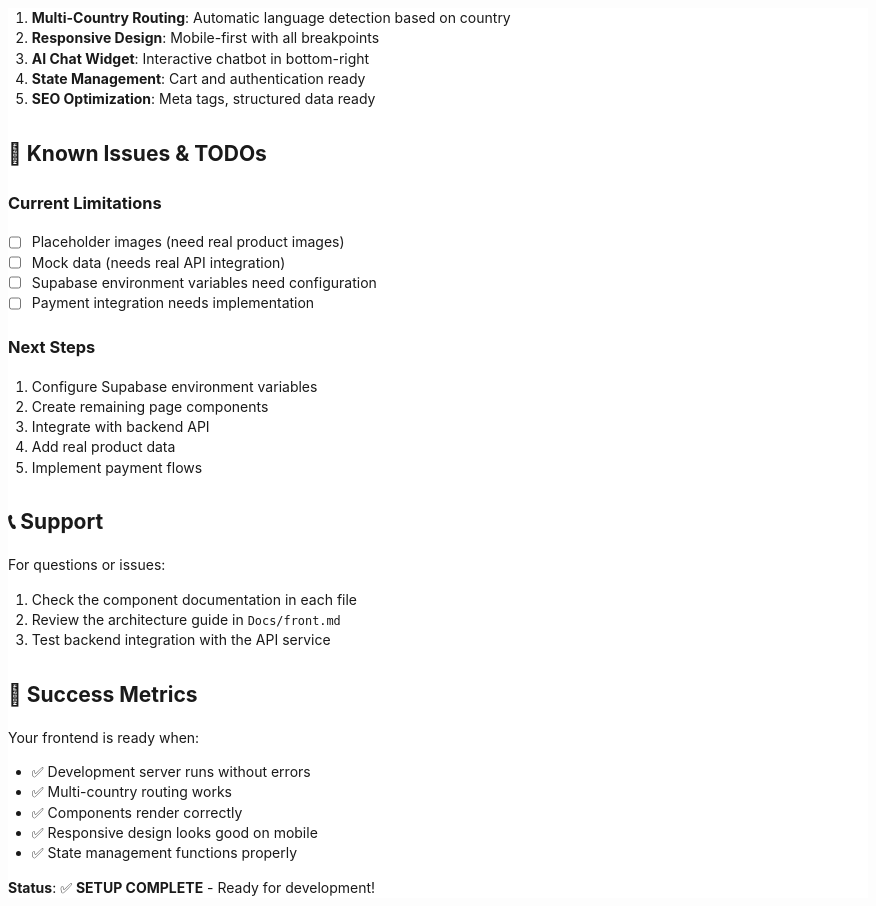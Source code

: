 1. **Multi-Country Routing**: Automatic language detection based on country
2. **Responsive Design**: Mobile-first with all breakpoints
3. **AI Chat Widget**: Interactive chatbot in bottom-right
4. **State Management**: Cart and authentication ready
5. **SEO Optimization**: Meta tags, structured data ready

## 🚨 Known Issues & TODOs

### Current Limitations
- [ ] Placeholder images (need real product images)
- [ ] Mock data (needs real API integration)
- [ ] Supabase environment variables need configuration
- [ ] Payment integration needs implementation

### Next Steps
1. Configure Supabase environment variables
2. Create remaining page components
3. Integrate with backend API
4. Add real product data
5. Implement payment flows

## 📞 Support

For questions or issues:
1. Check the component documentation in each file
2. Review the architecture guide in `Docs/front.md`
3. Test backend integration with the API service

## 🎯 Success Metrics

Your frontend is ready when:
- ✅ Development server runs without errors
- ✅ Multi-country routing works
- ✅ Components render correctly
- ✅ Responsive design looks good on mobile
- ✅ State management functions properly

**Status**: ✅ **SETUP COMPLETE** - Ready for development!
